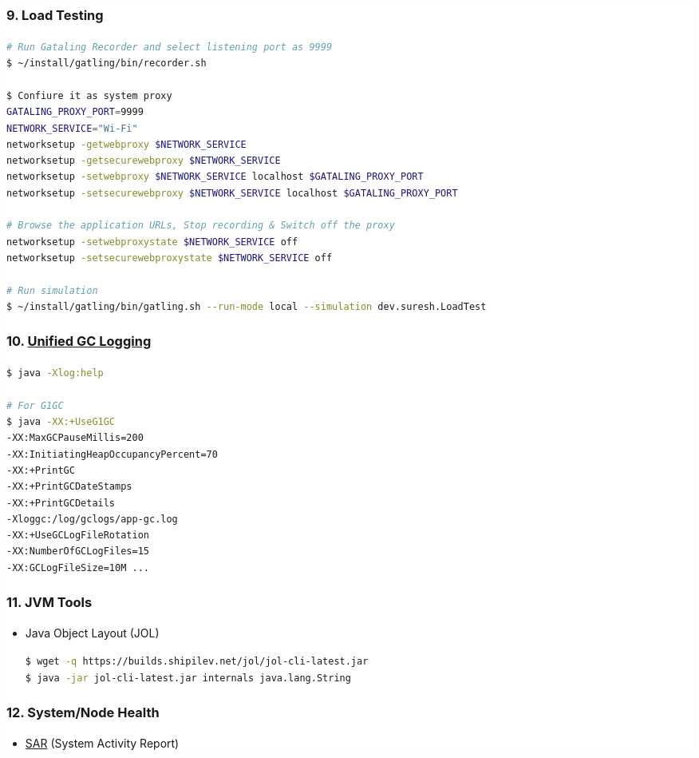 ### 9. Load Testing

```Bash
# Run Gataling Recorder and select listening port as 9999
$ ~/install/gatling/bin/recorder.sh

$ Confiure it as system proxy
GATALING_PROXY_PORT=9999
NETWORK_SERVICE="Wi-Fi"
networksetup -getwebproxy $NETWORK_SERVICE
networksetup -getsecurewebproxy $NETWORK_SERVICE
networksetup -setwebproxy $NETWORK_SERVICE localhost $GATALING_PROXY_PORT
networksetup -setsecurewebproxy $NETWORK_SERVICE localhost $GATALING_PROXY_PORT

# Browse the application URLs, Stop recording & Switch off the proxy
networksetup -setwebproxystate $NETWORK_SERVICE off
networksetup -setsecurewebproxystate $NETWORK_SERVICE off

# Run simulation
$ ~/install/gatling/bin/gatling.sh --run-mode local --simulation dev.suresh.LoadTest
```

### 10. [Unified GC Logging](https://openjdk.java.net/jeps/158#Simple-Examples:)

```bash
$ java -Xlog:help

# For G1GC
$ java -XX:+UseG1GC
-XX:MaxGCPauseMillis=200
-XX:InitiatingHeapOccupancyPercent=70
-XX:+PrintGC
-XX:+PrintGCDateStamps
-XX:+PrintGCDetails
-Xloggc:/log/gclogs/app-gc.log
-XX:+UseGCLogFileRotation
-XX:NumberOfGCLogFiles=15
-XX:GCLogFileSize=10M ...
```

### 11. JVM Tools

* Java Object Layout (JOL)

  ```bash
  $ wget -q https://builds.shipilev.net/jol/jol-cli-latest.jar
  $ java -jar jol-cli-latest.jar internals java.lang.String
  ```

### 12. System/Node Health

* [SAR](https://github.com/sysstat/sysstat) (System Activity Report)

